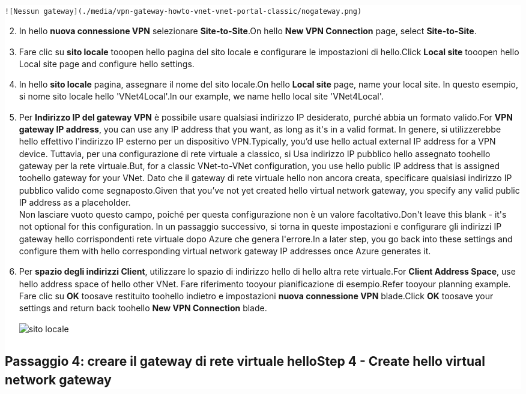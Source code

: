     ![Nessun gateway](./media/vpn-gateway-howto-vnet-vnet-portal-classic/nogateway.png)
2. <span data-ttu-id="83d99-239">In hello **nuova connessione VPN** selezionare **Site-to-Site**.</span><span class="sxs-lookup"><span data-stu-id="83d99-239">On hello **New VPN Connection** page, select **Site-to-Site**.</span></span>
3. <span data-ttu-id="83d99-240">Fare clic su **sito locale** tooopen hello pagina del sito locale e configurare le impostazioni di hello.</span><span class="sxs-lookup"><span data-stu-id="83d99-240">Click **Local site** tooopen hello Local site page and configure hello settings.</span></span>
4. <span data-ttu-id="83d99-241">In hello **sito locale** pagina, assegnare il nome del sito locale.</span><span class="sxs-lookup"><span data-stu-id="83d99-241">On hello **Local site** page, name your local site.</span></span> <span data-ttu-id="83d99-242">In questo esempio, si nome sito locale hello 'VNet4Local'.</span><span class="sxs-lookup"><span data-stu-id="83d99-242">In our example, we name hello local site 'VNet4Local'.</span></span>
5. <span data-ttu-id="83d99-243">Per **Indirizzo IP del gateway VPN** è possibile usare qualsiasi indirizzo IP desiderato, purché abbia un formato valido.</span><span class="sxs-lookup"><span data-stu-id="83d99-243">For **VPN gateway IP address**, you can use any IP address that you want, as long as it's in a valid format.</span></span> <span data-ttu-id="83d99-244">In genere, si utilizzerebbe hello effettivo l'indirizzo IP esterno per un dispositivo VPN.</span><span class="sxs-lookup"><span data-stu-id="83d99-244">Typically, you’d use hello actual external IP address for a VPN device.</span></span> <span data-ttu-id="83d99-245">Tuttavia, per una configurazione di rete virtuale a classico, si Usa indirizzo IP pubblico hello assegnato toohello gateway per la rete virtuale.</span><span class="sxs-lookup"><span data-stu-id="83d99-245">But, for a classic VNet-to-VNet configuration, you use hello public IP address that is assigned toohello gateway for your VNet.</span></span> <span data-ttu-id="83d99-246">Dato che il gateway di rete virtuale hello non ancora creata, specificare qualsiasi indirizzo IP pubblico valido come segnaposto.</span><span class="sxs-lookup"><span data-stu-id="83d99-246">Given that you’ve not yet created hello virtual network gateway, you specify any valid public IP address as a placeholder.</span></span><br><span data-ttu-id="83d99-247">Non lasciare vuoto questo campo, poiché per questa configurazione non è un valore facoltativo.</span><span class="sxs-lookup"><span data-stu-id="83d99-247">Don't leave this blank - it's not optional for this configuration.</span></span> <span data-ttu-id="83d99-248">In un passaggio successivo, si torna in queste impostazioni e configurare gli indirizzi IP gateway hello corrispondenti rete virtuale dopo Azure che genera l'errore.</span><span class="sxs-lookup"><span data-stu-id="83d99-248">In a later step, you go back into these settings and configure them with hello corresponding virtual network gateway IP addresses once Azure generates it.</span></span>
6. <span data-ttu-id="83d99-249">Per **spazio degli indirizzi Client**, utilizzare lo spazio di indirizzo hello di hello altra rete virtuale.</span><span class="sxs-lookup"><span data-stu-id="83d99-249">For **Client Address Space**, use hello address space of hello other VNet.</span></span> <span data-ttu-id="83d99-250">Fare riferimento tooyour pianificazione di esempio.</span><span class="sxs-lookup"><span data-stu-id="83d99-250">Refer tooyour planning example.</span></span> <span data-ttu-id="83d99-251">Fare clic su **OK** toosave restituito toohello indietro e impostazioni **nuova connessione VPN** blade.</span><span class="sxs-lookup"><span data-stu-id="83d99-251">Click **OK** toosave your settings and return back toohello **New VPN Connection** blade.</span></span>

    ![sito locale](./media/vpn-gateway-howto-vnet-vnet-portal-classic/localsite.png)

## <span data-ttu-id="83d99-253"><a name="gw"></a>Passaggio 4: creare il gateway di rete virtuale hello</span><span class="sxs-lookup"><span data-stu-id="83d99-253"><a name="gw"></a>Step 4 - Create hello virtual network gateway</span></span>
